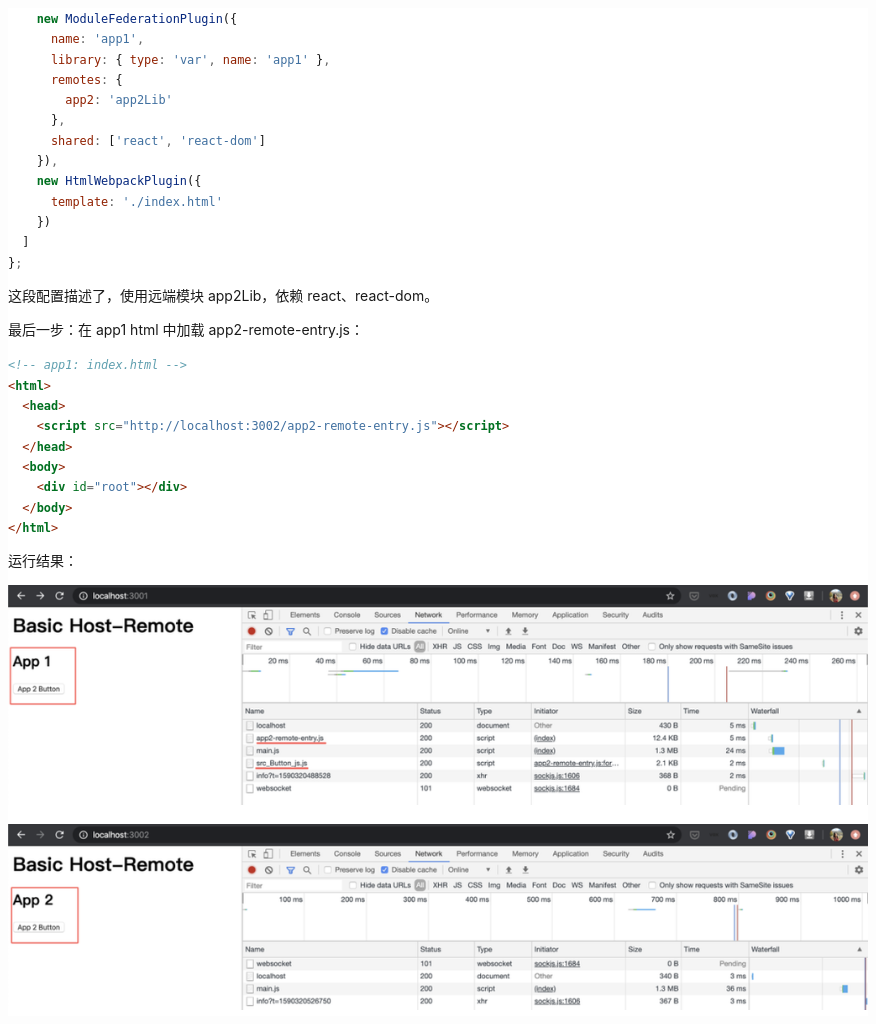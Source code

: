 ```js
    new ModuleFederationPlugin({
      name: 'app1',
      library: { type: 'var', name: 'app1' },
      remotes: {
        app2: 'app2Lib'
      },
      shared: ['react', 'react-dom']
    }),
    new HtmlWebpackPlugin({
      template: './index.html'
    })
  ]
};
```

这段配置描述了，使用远端模块 app2Lib，依赖 react、react-dom。

最后一步：在 app1 html 中加载 app2-remote-entry.js：

```html
<!-- app1: index.html -->
<html>
  <head>
    <script src="http://localhost:3002/app2-remote-entry.js"></script>
  </head>
  <body>
    <div id="root"></div>
  </body>
</html>
```

运行结果：

![](2020-06-23-12-24-41.png)

![](2020-06-23-12-24-46.png)
